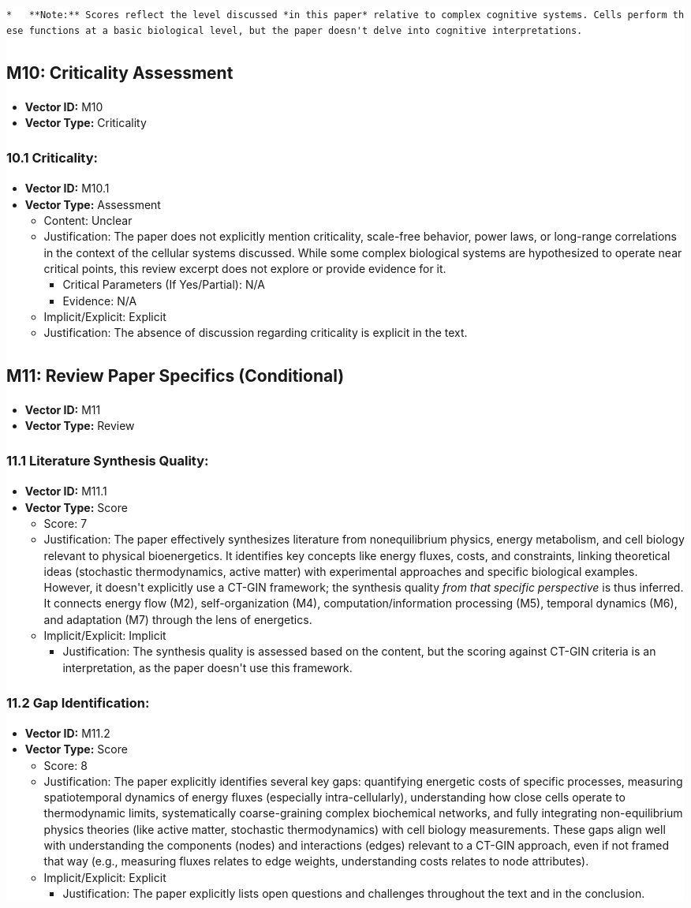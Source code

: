 
    *   **Note:** Scores reflect the level discussed *in this paper* relative to complex cognitive systems. Cells perform these functions at a basic biological level, but the paper doesn't delve into cognitive interpretations.

## M10: Criticality Assessment
*   **Vector ID:** M10
*   **Vector Type:** Criticality

### **10.1 Criticality:**

*   **Vector ID:** M10.1
*   **Vector Type:** Assessment
    *   Content: Unclear
    *   Justification: The paper does not explicitly mention criticality, scale-free behavior, power laws, or long-range correlations in the context of the cellular systems discussed. While some complex biological systems are hypothesized to operate near critical points, this review excerpt does not explore or provide evidence for it.
        *   Critical Parameters (If Yes/Partial): N/A
        *   Evidence: N/A
    *   Implicit/Explicit: Explicit
    *    Justification: The absence of discussion regarding criticality is explicit in the text.

## M11: Review Paper Specifics (Conditional)

*   **Vector ID:** M11
*   **Vector Type:** Review

### **11.1 Literature Synthesis Quality:**

*   **Vector ID:** M11.1
*   **Vector Type:** Score
    *   Score: 7
    *   Justification: The paper effectively synthesizes literature from nonequilibrium physics, energy metabolism, and cell biology relevant to physical bioenergetics. It identifies key concepts like energy fluxes, costs, and constraints, linking theoretical ideas (stochastic thermodynamics, active matter) with experimental approaches and specific biological examples. However, it doesn't explicitly use a CT-GIN framework; the synthesis quality *from that specific perspective* is thus inferred. It connects energy flow (M2), self-organization (M4), computation/information processing (M5), temporal dynamics (M6), and adaptation (M7) through the lens of energetics.
    *    Implicit/Explicit: Implicit
         *  Justification: The synthesis quality is assessed based on the content, but the scoring against CT-GIN criteria is an interpretation, as the paper doesn't use this framework.

### **11.2 Gap Identification:**

*   **Vector ID:** M11.2
*   **Vector Type:** Score
    *   Score: 8
    *   Justification: The paper explicitly identifies several key gaps: quantifying energetic costs of specific processes, measuring spatiotemporal dynamics of energy fluxes (especially intra-cellularly), understanding how close cells operate to thermodynamic limits, systematically coarse-graining complex biochemical networks, and fully integrating non-equilibrium physics theories (like active matter, stochastic thermodynamics) with cell biology measurements. These gaps align well with understanding the components (nodes) and interactions (edges) relevant to a CT-GIN approach, even if not framed that way (e.g., measuring fluxes relates to edge weights, understanding costs relates to node attributes).
    *   Implicit/Explicit: Explicit
        *  Justification: The paper explicitly lists open questions and challenges throughout the text and in the conclusion.
